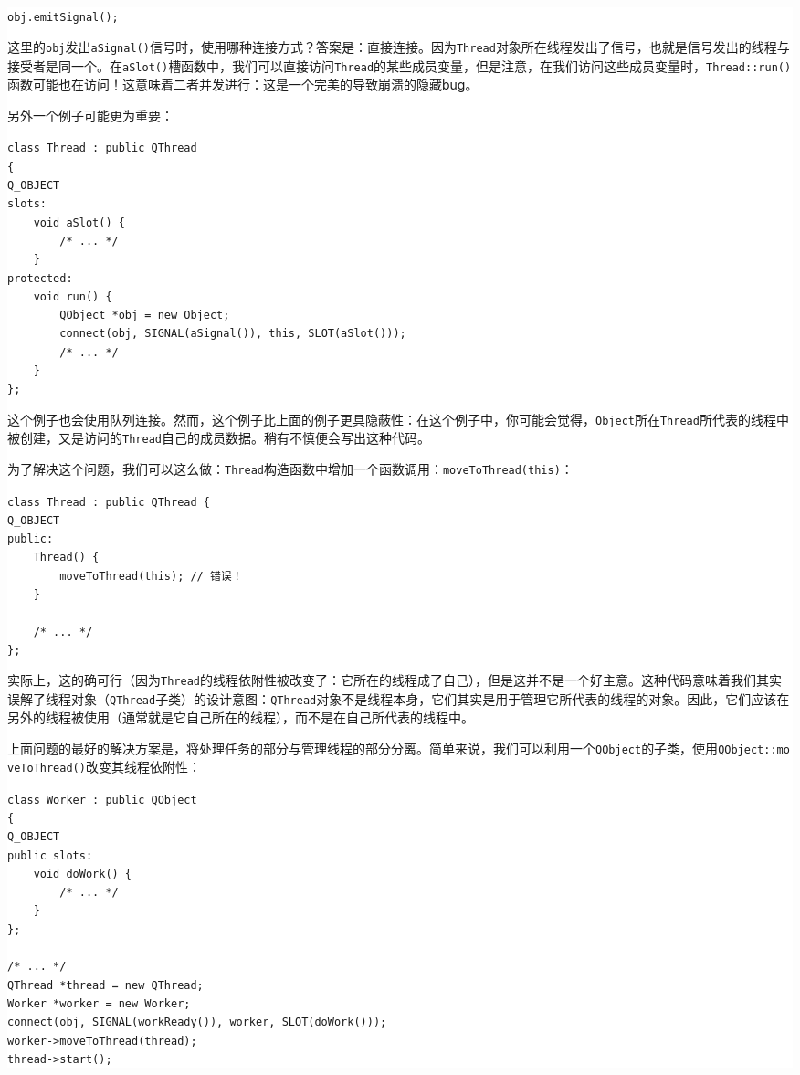 ```
obj.emitSignal();
```

这里的`obj`发出`aSignal()`信号时，使用哪种连接方式？答案是：直接连接。因为`Thread`对象所在线程发出了信号，也就是信号发出的线程与接受者是同一个。在`aSlot()`槽函数中，我们可以直接访问`Thread`的某些成员变量，但是注意，在我们访问这些成员变量时，`Thread::run()`函数可能也在访问！这意味着二者并发进行：这是一个完美的导致崩溃的隐藏bug。

另外一个例子可能更为重要：

```
class Thread : public QThread
{
Q_OBJECT
slots:
    void aSlot() {
        /* ... */
    }
protected:
    void run() {
        QObject *obj = new Object;
        connect(obj, SIGNAL(aSignal()), this, SLOT(aSlot()));
        /* ... */
    }
};
```

这个例子也会使用队列连接。然而，这个例子比上面的例子更具隐蔽性：在这个例子中，你可能会觉得，`Object`所在`Thread`所代表的线程中被创建，又是访问的`Thread`自己的成员数据。稍有不慎便会写出这种代码。

为了解决这个问题，我们可以这么做：`Thread`构造函数中增加一个函数调用：`moveToThread(this)`：


```
class Thread : public QThread {
Q_OBJECT
public:
    Thread() {
        moveToThread(this); // 错误！
    }

    /* ... */
};
```

实际上，这的确可行（因为`Thread`的线程依附性被改变了：它所在的线程成了自己），但是这并不是一个好主意。这种代码意味着我们其实误解了线程对象（`QThread`子类）的设计意图：`QThread`对象不是线程本身，它们其实是用于管理它所代表的线程的对象。因此，它们应该在另外的线程被使用（通常就是它自己所在的线程），而不是在自己所代表的线程中。

上面问题的最好的解决方案是，将处理任务的部分与管理线程的部分分离。简单来说，我们可以利用一个`QObject`的子类，使用`QObject::moveToThread()`改变其线程依附性：

```
class Worker : public QObject
{
Q_OBJECT
public slots:
    void doWork() {
        /* ... */
    }
};

/* ... */
QThread *thread = new QThread;
Worker *worker = new Worker;
connect(obj, SIGNAL(workReady()), worker, SLOT(doWork()));
worker->moveToThread(thread);
thread->start();
```
